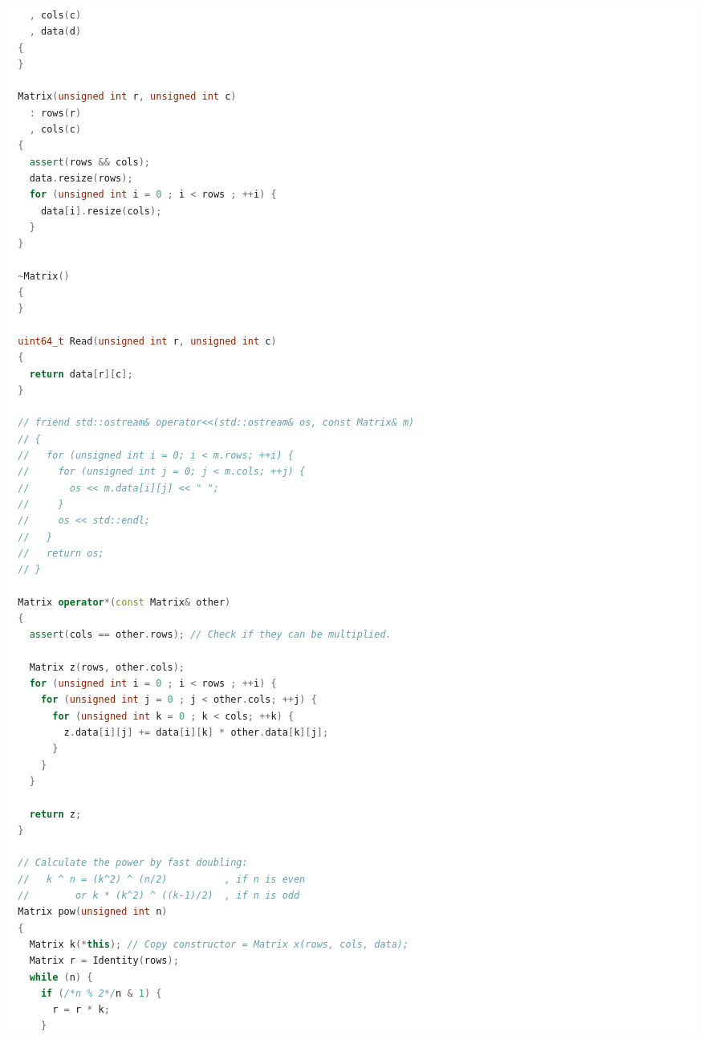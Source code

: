 ```cpp
    , cols(c)
    , data(d)
  {
  }

  Matrix(unsigned int r, unsigned int c)
    : rows(r)
    , cols(c)
  {
    assert(rows && cols);
    data.resize(rows);
    for (unsigned int i = 0 ; i < rows ; ++i) {
      data[i].resize(cols);
    }
  }

  ~Matrix()
  {
  }

  uint64_t Read(unsigned int r, unsigned int c)
  {
    return data[r][c];
  }

  // friend std::ostream& operator<<(std::ostream& os, const Matrix& m)
  // {
  //   for (unsigned int i = 0; i < m.rows; ++i) {
  //     for (unsigned int j = 0; j < m.cols; ++j) {
  //       os << m.data[i][j] << " ";
  //     }
  //     os << std::endl;
  //   }
  //   return os;
  // }

  Matrix operator*(const Matrix& other)
  {
    assert(cols == other.rows); // Check if they can be multiplied.

    Matrix z(rows, other.cols);
    for (unsigned int i = 0 ; i < rows ; ++i) {
      for (unsigned int j = 0 ; j < other.cols; ++j) {
        for (unsigned int k = 0 ; k < cols; ++k) {
          z.data[i][j] += data[i][k] * other.data[k][j];
        }
      }
    }

    return z;
  }

  // Calculate the power by fast doubling:
  //   k ^ n = (k^2) ^ (n/2)          , if n is even
  //        or k * (k^2) ^ ((k-1)/2)  , if n is odd
  Matrix pow(unsigned int n)
  {
    Matrix k(*this); // Copy constructor = Matrix x(rows, cols, data);
    Matrix r = Identity(rows);
    while (n) {
      if (/*n % 2*/n & 1) {
        r = r * k;
      }
```

[gist]: https://gist.github.com/ChunMinChang/b6325c148e8aff15b6e72dcac0aa904e "Ways to calculate Fibonacci"